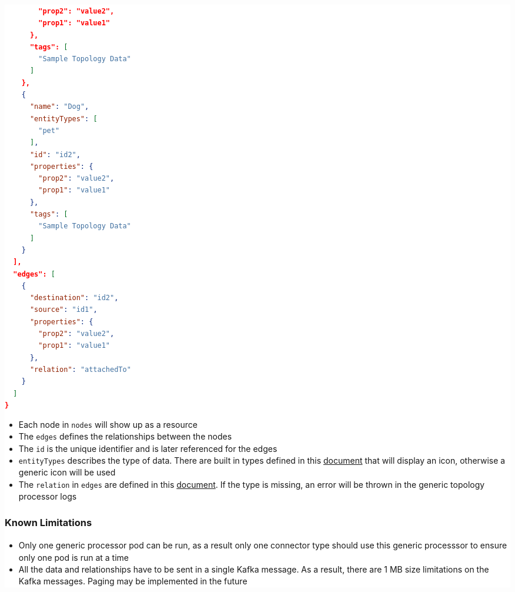 ```json
        "prop2": "value2",
        "prop1": "value1"
      },
      "tags": [
        "Sample Topology Data"
      ]
    },
    {
      "name": "Dog",
      "entityTypes": [
        "pet"
      ],
      "id": "id2",
      "properties": {
        "prop2": "value2",
        "prop1": "value1"
      },
      "tags": [
        "Sample Topology Data"
      ]
    }
  ],
  "edges": [
    {
      "destination": "id2",
      "source": "id1",
      "properties": {
        "prop2": "value2",
        "prop1": "value1"
      },
      "relation": "attachedTo"
    }
  ]
}
```

- Each node in `nodes` will show up as a resource
- The `edges` defines the relationships between the nodes
- The `id` is the unique identifier and is later referenced for the edges
- `entityTypes` describes the type of data. There are built in types defined in this [document](https://www.ibm.com/docs/en/cloud-paks/cloud-pak-watson-aiops/3.3.2?topic=reference-entity-types) that will display an icon, otherwise a generic icon will be used
- The `relation` in `edges` are defined in this [document](https://www.ibm.com/docs/en/cloud-paks/cloud-pak-watson-aiops/3.3.2?topic=reference-edge-types). If the type is missing, an error will be thrown in the generic topology processor logs

### Known Limitations
- Only one generic processor pod can be run, as a result only one connector type should use this generic processsor to ensure only one pod is run at a time
- All the data and relationships have to be sent in a single Kafka message. As a result, there are 1 MB size limitations on the Kafka messages. Paging may be implemented in the future
